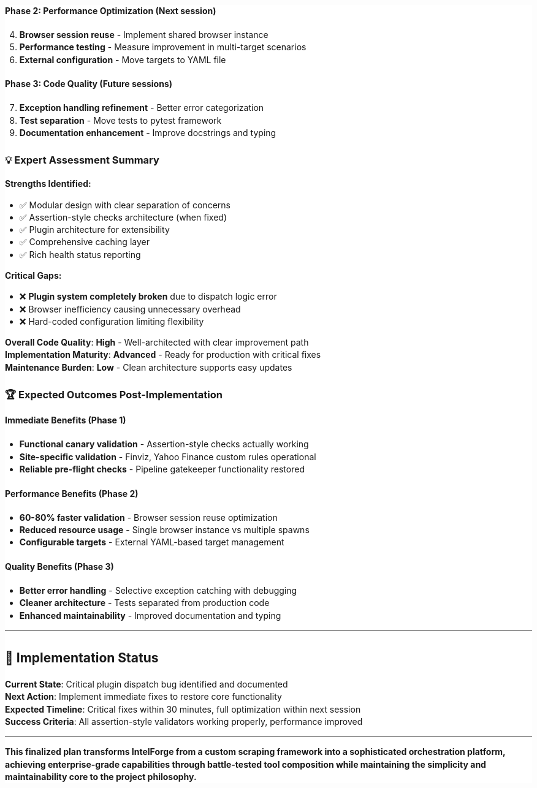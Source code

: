 #### **Phase 2: Performance Optimization (Next session)**
4. **Browser session reuse** - Implement shared browser instance
5. **Performance testing** - Measure improvement in multi-target scenarios
6. **External configuration** - Move targets to YAML file

#### **Phase 3: Code Quality (Future sessions)**
7. **Exception handling refinement** - Better error categorization
8. **Test separation** - Move tests to pytest framework
9. **Documentation enhancement** - Improve docstrings and typing

### **💡 Expert Assessment Summary**

**Strengths Identified:**
- ✅ Modular design with clear separation of concerns
- ✅ Assertion-style checks architecture (when fixed)
- ✅ Plugin architecture for extensibility
- ✅ Comprehensive caching layer
- ✅ Rich health status reporting

**Critical Gaps:**
- ❌ **Plugin system completely broken** due to dispatch logic error
- ❌ Browser inefficiency causing unnecessary overhead
- ❌ Hard-coded configuration limiting flexibility

**Overall Code Quality**: **High** - Well-architected with clear improvement path  
**Implementation Maturity**: **Advanced** - Ready for production with critical fixes  
**Maintenance Burden**: **Low** - Clean architecture supports easy updates

### **🏆 Expected Outcomes Post-Implementation**

#### **Immediate Benefits (Phase 1)**
- **Functional canary validation** - Assertion-style checks actually working
- **Site-specific validation** - Finviz, Yahoo Finance custom rules operational
- **Reliable pre-flight checks** - Pipeline gatekeeper functionality restored

#### **Performance Benefits (Phase 2)**
- **60-80% faster validation** - Browser session reuse optimization
- **Reduced resource usage** - Single browser instance vs multiple spawns
- **Configurable targets** - External YAML-based target management

#### **Quality Benefits (Phase 3)**
- **Better error handling** - Selective exception catching with debugging
- **Cleaner architecture** - Tests separated from production code
- **Enhanced maintainability** - Improved documentation and typing

---

## 🚀 **Implementation Status**

**Current State**: Critical plugin dispatch bug identified and documented  
**Next Action**: Implement immediate fixes to restore core functionality  
**Expected Timeline**: Critical fixes within 30 minutes, full optimization within next session  
**Success Criteria**: All assertion-style validators working properly, performance improved

---

**This finalized plan transforms IntelForge from a custom scraping framework into a sophisticated orchestration platform, achieving enterprise-grade capabilities through battle-tested tool composition while maintaining the simplicity and maintainability core to the project philosophy.**